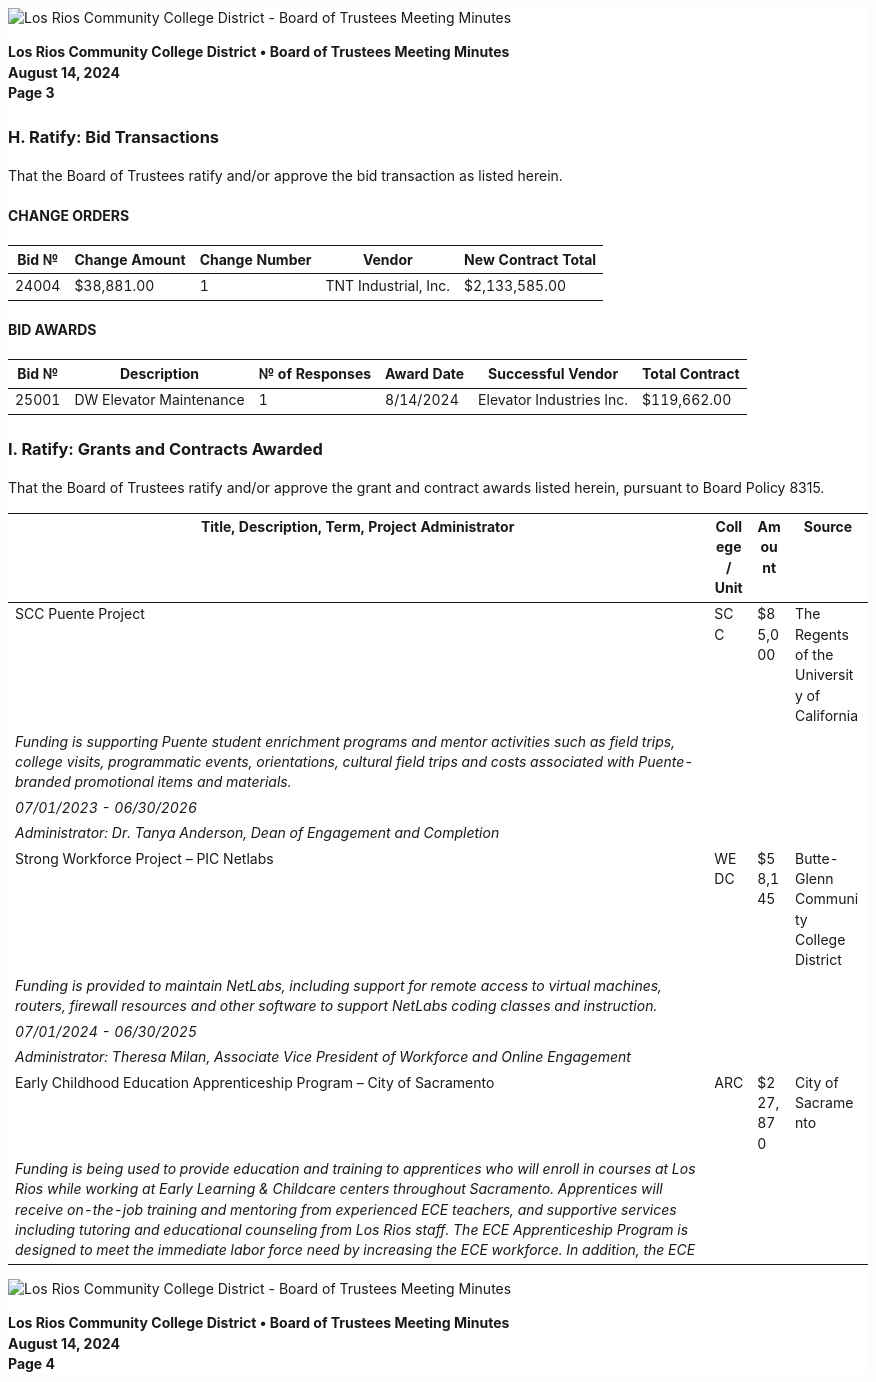 ![Los Rios Community College District - Board of Trustees Meeting Minutes](https://via.placeholder.com/993x768.png?text=Los+Rios+Community+College+District+-+Board+of+Trustees+Meeting+Minutes)

**Los Rios Community College District • Board of Trustees Meeting Minutes**  
**August 14, 2024**  
**Page 3**

### H. Ratify: Bid Transactions
That the Board of Trustees ratify and/or approve the bid transaction as listed herein.

#### CHANGE ORDERS

| Bid №  | Change Amount | Change Number | Vendor                  | New Contract Total |
|--------|---------------|----------------|-------------------------|---------------------|
| 24004  | $38,881.00    | 1              | TNT Industrial, Inc.    | $2,133,585.00       |

#### BID AWARDS

| Bid №  | Description              | № of Responses | Award Date  | Successful Vendor         | Total Contract |
|--------|--------------------------|----------------|-------------|---------------------------|-----------------|
| 25001  | DW Elevator Maintenance   | 1              | 8/14/2024   | Elevator Industries Inc.   | $119,662.00     |

### I. Ratify: Grants and Contracts Awarded
That the Board of Trustees ratify and/or approve the grant and contract awards listed herein, pursuant to Board Policy 8315.

| Title, Description, Term, Project Administrator | College/ Unit | Amount  | Source                          |
|-------------------------------------------------|---------------|---------|---------------------------------|
| SCC Puente Project                               | SCC           | $85,000 | The Regents of the University of California |
| *Funding is supporting Puente student enrichment programs and mentor activities such as field trips, college visits, programmatic events, orientations, cultural field trips and costs associated with Puente-branded promotional items and materials.* | | | |
| *07/01/2023 - 06/30/2026*                       |               |         |                                 |
| *Administrator: Dr. Tanya Anderson, Dean of Engagement and Completion* | | | |
| Strong Workforce Project – PIC Netlabs          | WEDC          | $58,145 | Butte-Glenn Community College District |
| *Funding is provided to maintain NetLabs, including support for remote access to virtual machines, routers, firewall resources and other software to support NetLabs coding classes and instruction.* | | | |
| *07/01/2024 - 06/30/2025*                       |               |         |                                 |
| *Administrator: Theresa Milan, Associate Vice President of Workforce and Online Engagement* | | | |
| Early Childhood Education Apprenticeship Program – City of Sacramento | ARC           | $227,870 | City of Sacramento             |
| *Funding is being used to provide education and training to apprentices who will enroll in courses at Los Rios while working at Early Learning & Childcare centers throughout Sacramento. Apprentices will receive on-the-job training and mentoring from experienced ECE teachers, and supportive services including tutoring and educational counseling from Los Rios staff. The ECE Apprenticeship Program is designed to meet the immediate labor force need by increasing the ECE workforce. In addition, the ECE* | | | |

![Los Rios Community College District - Board of Trustees Meeting Minutes](https://via.placeholder.com/768x993.png?text=Los+Rios+Community+College+District+-+Board+of+Trustees+Meeting+Minutes)

**Los Rios Community College District • Board of Trustees Meeting Minutes**  
**August 14, 2024**  
**Page 4**
